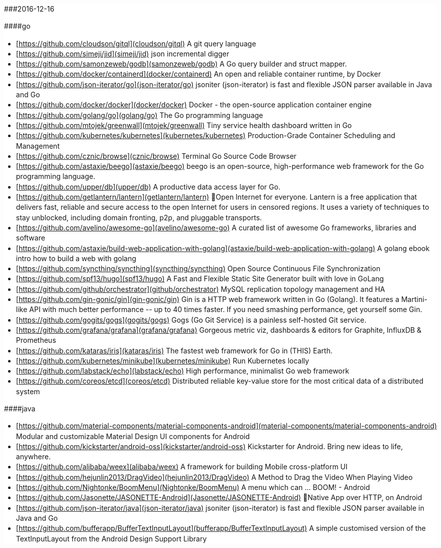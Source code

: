 ###2016-12-16

####go
* [https://github.com/cloudson/gitql](cloudson/gitql) A git query language
* [https://github.com/simeji/jid](simeji/jid) json incremental digger
* [https://github.com/samonzeweb/godb](samonzeweb/godb) A Go query builder and struct mapper.
* [https://github.com/docker/containerd](docker/containerd) An open and reliable container runtime, by Docker
* [https://github.com/json-iterator/go](json-iterator/go) jsoniter (json-iterator) is fast and flexible JSON parser available in Java and Go
* [https://github.com/docker/docker](docker/docker) Docker - the open-source application container engine
* [https://github.com/golang/go](golang/go) The Go programming language
* [https://github.com/mtojek/greenwall](mtojek/greenwall) Tiny service health dashboard written in Go
* [https://github.com/kubernetes/kubernetes](kubernetes/kubernetes) Production-Grade Container Scheduling and Management
* [https://github.com/cznic/browse](cznic/browse) Terminal Go Source Code Browser
* [https://github.com/astaxie/beego](astaxie/beego) beego is an open-source, high-performance web framework for the Go programming language.
* [https://github.com/upper/db](upper/db) A productive data access layer for Go.
* [https://github.com/getlantern/lantern](getlantern/lantern) 🏮Open Internet for everyone. Lantern is a free application that delivers fast, reliable and secure access to the open Internet for users in censored regions. It uses a variety of techniques to stay unblocked, including domain fronting, p2p, and pluggable transports.
* [https://github.com/avelino/awesome-go](avelino/awesome-go) A curated list of awesome Go frameworks, libraries and software
* [https://github.com/astaxie/build-web-application-with-golang](astaxie/build-web-application-with-golang) A golang ebook intro how to build a web with golang
* [https://github.com/syncthing/syncthing](syncthing/syncthing) Open Source Continuous File Synchronization
* [https://github.com/spf13/hugo](spf13/hugo) A Fast and Flexible Static Site Generator built with love in GoLang
* [https://github.com/github/orchestrator](github/orchestrator) MySQL replication topology management and HA
* [https://github.com/gin-gonic/gin](gin-gonic/gin) Gin is a HTTP web framework written in Go (Golang). It features a Martini-like API with much better performance -- up to 40 times faster. If you need smashing performance, get yourself some Gin.
* [https://github.com/gogits/gogs](gogits/gogs) Gogs (Go Git Service) is a painless self-hosted Git service.
* [https://github.com/grafana/grafana](grafana/grafana) Gorgeous metric viz, dashboards &amp; editors for Graphite, InfluxDB &amp; Prometheus
* [https://github.com/kataras/iris](kataras/iris) The fastest web framework for Go in (THIS) Earth.
* [https://github.com/kubernetes/minikube](kubernetes/minikube) Run Kubernetes locally
* [https://github.com/labstack/echo](labstack/echo) High performance, minimalist Go web framework
* [https://github.com/coreos/etcd](coreos/etcd) Distributed reliable key-value store for the most critical data of a distributed system

####java
* [https://github.com/material-components/material-components-android](material-components/material-components-android) Modular and customizable Material Design UI components for Android
* [https://github.com/kickstarter/android-oss](kickstarter/android-oss) Kickstarter for Android. Bring new ideas to life, anywhere.
* [https://github.com/alibaba/weex](alibaba/weex) A framework for building Mobile cross-platform UI
* [https://github.com/hejunlin2013/DragVideo](hejunlin2013/DragVideo) A Method to Drag the Video When Playing Video
* [https://github.com/Nightonke/BoomMenu](Nightonke/BoomMenu) A menu which can ... BOOM! - Android
* [https://github.com/Jasonette/JASONETTE-Android](Jasonette/JASONETTE-Android) 📡Native App over HTTP, on Android
* [https://github.com/json-iterator/java](json-iterator/java) jsoniter (json-iterator) is fast and flexible JSON parser available in Java and Go
* [https://github.com/bufferapp/BufferTextInputLayout](bufferapp/BufferTextInputLayout) A simple customised version of the TextInputLayout from the Android Design Support Library